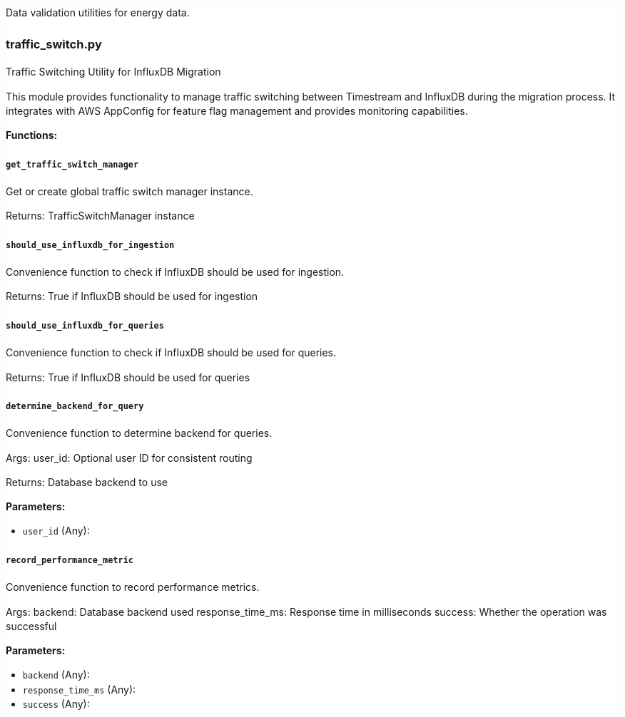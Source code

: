 Data validation utilities for energy data.

### traffic_switch.py

Traffic Switching Utility for InfluxDB Migration

This module provides functionality to manage traffic switching between
Timestream and InfluxDB during the migration process. It integrates with
AWS AppConfig for feature flag management and provides monitoring capabilities.

**Functions:**

#### `get_traffic_switch_manager`

Get or create global traffic switch manager instance.

Returns:
    TrafficSwitchManager instance

#### `should_use_influxdb_for_ingestion`

Convenience function to check if InfluxDB should be used for ingestion.

Returns:
    True if InfluxDB should be used for ingestion

#### `should_use_influxdb_for_queries`

Convenience function to check if InfluxDB should be used for queries.

Returns:
    True if InfluxDB should be used for queries

#### `determine_backend_for_query`

Convenience function to determine backend for queries.

Args:
    user_id: Optional user ID for consistent routing
    
Returns:
    Database backend to use

**Parameters:**
- `user_id` (Any): 

#### `record_performance_metric`

Convenience function to record performance metrics.

Args:
    backend: Database backend used
    response_time_ms: Response time in milliseconds
    success: Whether the operation was successful

**Parameters:**
- `backend` (Any): 
- `response_time_ms` (Any): 
- `success` (Any): 
